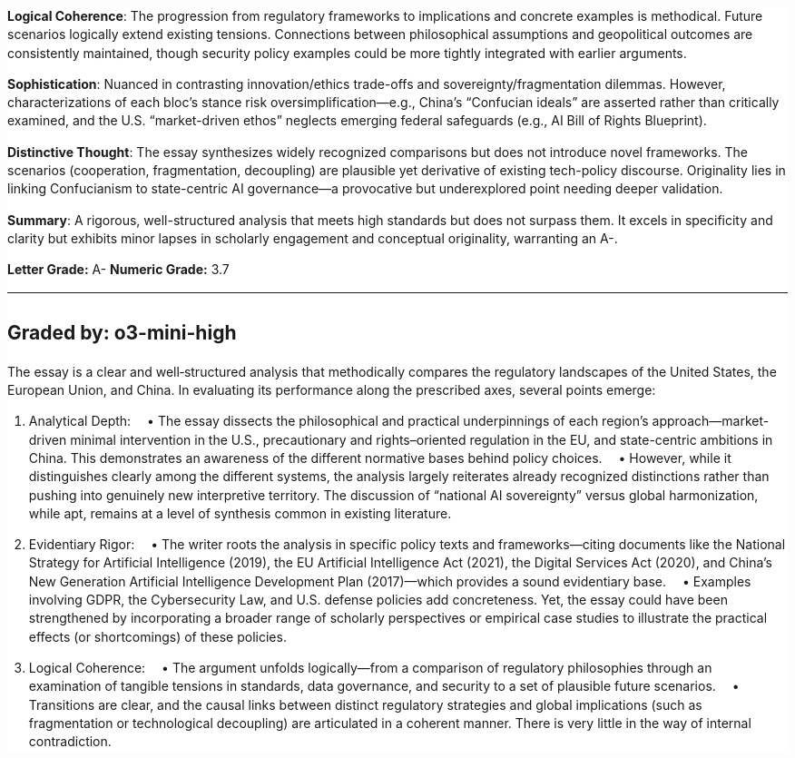 **Logical Coherence**: The progression from regulatory frameworks to implications and concrete examples is methodical. Future scenarios logically extend existing tensions. Connections between philosophical assumptions and geopolitical outcomes are consistently maintained, though security policy examples could be more tightly integrated with earlier arguments.

**Sophistication**: Nuanced in contrasting innovation/ethics trade-offs and sovereignty/fragmentation dilemmas. However, characterizations of each bloc’s stance risk oversimplification—e.g., China’s “Confucian ideals” are asserted rather than critically examined, and the U.S. “market-driven ethos” neglects emerging federal safeguards (e.g., AI Bill of Rights Blueprint).

**Distinctive Thought**: The essay synthesizes widely recognized comparisons but does not introduce novel frameworks. The scenarios (cooperation, fragmentation, decoupling) are plausible yet derivative of existing tech-policy discourse. Originality lies in linking Confucianism to state-centric AI governance—a provocative but underexplored point needing deeper validation.

**Summary**: A rigorous, well-structured analysis that meets high standards but does not surpass them. It excels in specificity and clarity but exhibits minor lapses in scholarly engagement and conceptual originality, warranting an A-.

**Letter Grade:** A-
**Numeric Grade:** 3.7

---

## Graded by: o3-mini-high

The essay is a clear and well‐structured analysis that methodically compares the regulatory landscapes of the United States, the European Union, and China. In evaluating its performance along the prescribed axes, several points emerge:

1. Analytical Depth:
 • The essay dissects the philosophical and practical underpinnings of each region’s approach—market-driven minimal intervention in the U.S., precautionary and rights–oriented regulation in the EU, and state-centric ambitions in China. This demonstrates an awareness of the different normative bases behind policy choices.
 • However, while it distinguishes clearly among the different systems, the analysis largely reiterates already recognized distinctions rather than pushing into genuinely new interpretive territory. The discussion of “national AI sovereignty” versus global harmonization, while apt, remains at a level of synthesis common in existing literature.

2. Evidentiary Rigor:
 • The writer roots the analysis in specific policy texts and frameworks—citing documents like the National Strategy for Artificial Intelligence (2019), the EU Artificial Intelligence Act (2021), the Digital Services Act (2020), and China’s New Generation Artificial Intelligence Development Plan (2017)—which provides a sound evidentiary base.
 • Examples involving GDPR, the Cybersecurity Law, and U.S. defense policies add concreteness. Yet, the essay could have been strengthened by incorporating a broader range of scholarly perspectives or empirical case studies to illustrate the practical effects (or shortcomings) of these policies.

3. Logical Coherence:
 • The argument unfolds logically—from a comparison of regulatory philosophies through an examination of tangible tensions in standards, data governance, and security to a set of plausible future scenarios.
 • Transitions are clear, and the causal links between distinct regulatory strategies and global implications (such as fragmentation or technological decoupling) are articulated in a coherent manner. There is very little in the way of internal contradiction.
